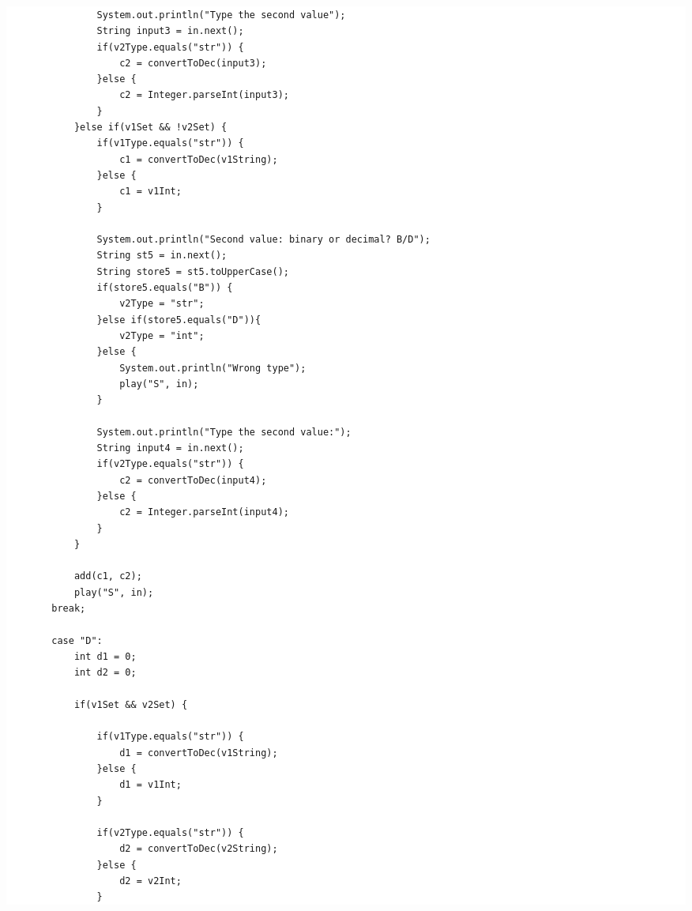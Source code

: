 					System.out.println("Type the second value");
					String input3 = in.next();
					if(v2Type.equals("str")) {
						c2 = convertToDec(input3);
					}else {
						c2 = Integer.parseInt(input3);
					}
				}else if(v1Set && !v2Set) {
					if(v1Type.equals("str")) {
						c1 = convertToDec(v1String);
					}else {
						c1 = v1Int;
					}
					
					System.out.println("Second value: binary or decimal? B/D");
					String st5 = in.next();
					String store5 = st5.toUpperCase();
					if(store5.equals("B")) {
						v2Type = "str";
					}else if(store5.equals("D")){
						v2Type = "int";
					}else {
						System.out.println("Wrong type");
						play("S", in);
					}
					
					System.out.println("Type the second value:");
					String input4 = in.next();
					if(v2Type.equals("str")) {
						c2 = convertToDec(input4);
					}else {
						c2 = Integer.parseInt(input4);
					}
				}
				
				add(c1, c2);
				play("S", in);
			break;
			
			case "D":
				int d1 = 0;
				int d2 = 0;
				
				if(v1Set && v2Set) {
					
					if(v1Type.equals("str")) {
						d1 = convertToDec(v1String);
					}else {
						d1 = v1Int;
					}
					
					if(v2Type.equals("str")) {
						d2 = convertToDec(v2String);
					}else {
						d2 = v2Int;
					}
					